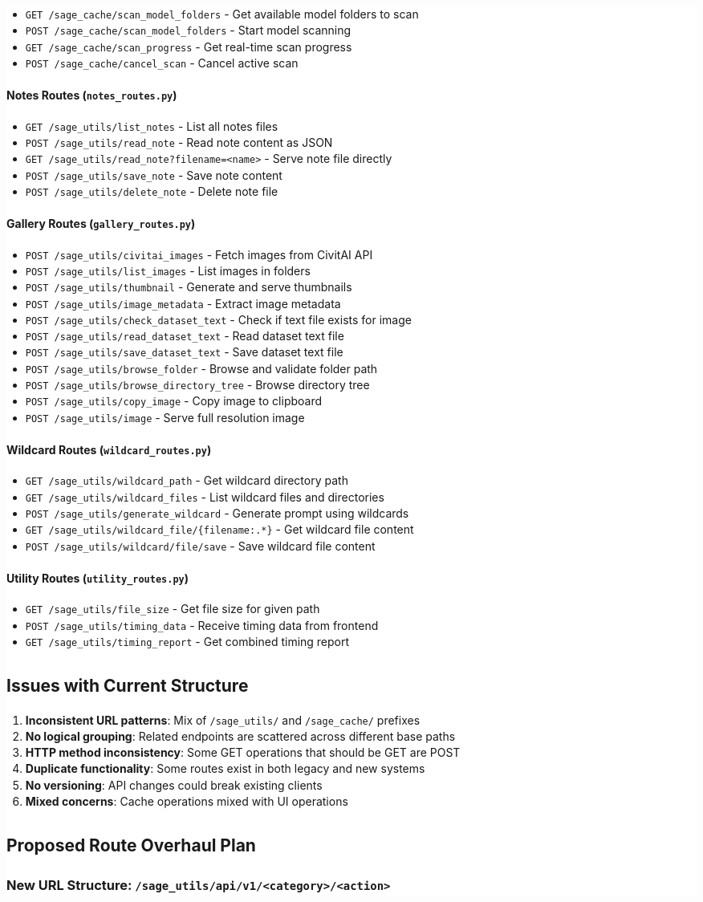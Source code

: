 - `GET /sage_cache/scan_model_folders` - Get available model folders to scan
- `POST /sage_cache/scan_model_folders` - Start model scanning
- `GET /sage_cache/scan_progress` - Get real-time scan progress
- `POST /sage_cache/cancel_scan` - Cancel active scan

#### Notes Routes (`notes_routes.py`)

- `GET /sage_utils/list_notes` - List all notes files
- `POST /sage_utils/read_note` - Read note content as JSON
- `GET /sage_utils/read_note?filename=<name>` - Serve note file directly
- `POST /sage_utils/save_note` - Save note content
- `POST /sage_utils/delete_note` - Delete note file

#### Gallery Routes (`gallery_routes.py`)

- `POST /sage_utils/civitai_images` - Fetch images from CivitAI API
- `POST /sage_utils/list_images` - List images in folders
- `POST /sage_utils/thumbnail` - Generate and serve thumbnails
- `POST /sage_utils/image_metadata` - Extract image metadata
- `POST /sage_utils/check_dataset_text` - Check if text file exists for image
- `POST /sage_utils/read_dataset_text` - Read dataset text file
- `POST /sage_utils/save_dataset_text` - Save dataset text file
- `POST /sage_utils/browse_folder` - Browse and validate folder path
- `POST /sage_utils/browse_directory_tree` - Browse directory tree
- `POST /sage_utils/copy_image` - Copy image to clipboard
- `POST /sage_utils/image` - Serve full resolution image

#### Wildcard Routes (`wildcard_routes.py`)

- `GET /sage_utils/wildcard_path` - Get wildcard directory path
- `GET /sage_utils/wildcard_files` - List wildcard files and directories
- `POST /sage_utils/generate_wildcard` - Generate prompt using wildcards
- `GET /sage_utils/wildcard_file/{filename:.*}` - Get wildcard file content
- `POST /sage_utils/wildcard/file/save` - Save wildcard file content

#### Utility Routes (`utility_routes.py`)

- `GET /sage_utils/file_size` - Get file size for given path
- `POST /sage_utils/timing_data` - Receive timing data from frontend
- `GET /sage_utils/timing_report` - Get combined timing report

## Issues with Current Structure

1. **Inconsistent URL patterns**: Mix of `/sage_utils/` and `/sage_cache/` prefixes
2. **No logical grouping**: Related endpoints are scattered across different base paths
3. **HTTP method inconsistency**: Some GET operations that should be GET are POST
4. **Duplicate functionality**: Some routes exist in both legacy and new systems
5. **No versioning**: API changes could break existing clients
6. **Mixed concerns**: Cache operations mixed with UI operations

## Proposed Route Overhaul Plan

### New URL Structure: `/sage_utils/api/v1/<category>/<action>`
